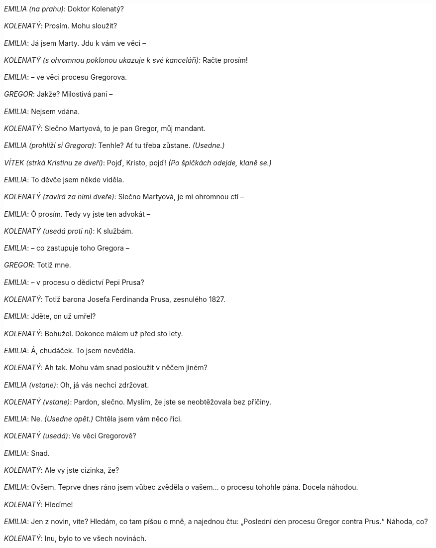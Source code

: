 _EMILIA_ _(na prahu)_: Doktor Kolenatý?

_KOLENATÝ_: Prosím. Mohu sloužit?

_EMILIA_: Já jsem Marty. Jdu k vám ve věci –

_KOLENATÝ_ _(s ohromnou poklonou ukazuje k své kanceláři)_: Račte prosím!

_EMILIA_: – ve věci procesu Gregorova.

_GREGOR_: Jakže? Milostivá paní –

_EMILIA_: Nejsem vdána.

_KOLENATÝ_: Slečno Martyová, to je pan Gregor, můj mandant.

_EMILIA_ _(prohlíží si Gregora)_: Tenhle? Ať tu třeba zůstane. _(Usedne.)_

_VÍTEK_ _(strká Kristinu ze dveří)_: Pojď, Kristo, pojď! _(Po špičkách odejde, klaně se.)_

_EMILIA_: To děvče jsem někde viděla.

_KOLENATÝ_ _(zavírá za nimi dveře)_: Slečno Martyová, je mi ohromnou ctí –

_EMILIA_: Ó prosím. Tedy vy jste ten advokát –

_KOLENATÝ_ _(usedá proti ní)_: K službám.

_EMILIA_: – co zastupuje toho Gregora –

_GREGOR_: Totiž mne.

_EMILIA_: – v procesu o dědictví Pepi Prusa?

_KOLENATÝ_: Totiž barona Josefa Ferdinanda Prusa, zesnulého 1827.

_EMILIA_: Jděte, on už umřel?

_KOLENATÝ_: Bohužel. Dokonce málem už před sto lety.

_EMILIA_: Á, chudáček. To jsem nevěděla.

_KOLENATÝ_: Ah tak. Mohu vám snad posloužit v něčem jiném?

_EMILIA_ _(vstane)_: Oh, já vás nechci zdržovat.

_KOLENATÝ_ _(vstane)_: Pardon, slečno. Myslím, že jste se neobtěžovala bez příčiny.

_EMILIA_: Ne. _(Usedne opět.)_ Chtěla jsem vám něco říci.

_KOLENATÝ_ _(usedá)_: Ve věci Gregorově?

_EMILIA_: Snad.

_KOLENATÝ_: Ale vy jste cizinka, že?

_EMILIA_: Ovšem. Teprve dnes ráno jsem vůbec zvěděla o vašem… o procesu tohohle pána. Docela náhodou.

_KOLENATÝ_: Hleďme!

_EMILIA_: Jen z novin, víte? Hledám, co tam píšou o mně, a najednou čtu: „Poslední den procesu Gregor contra Prus.“ Náhoda, co?

_KOLENATÝ_: Inu, bylo to ve všech novinách.
